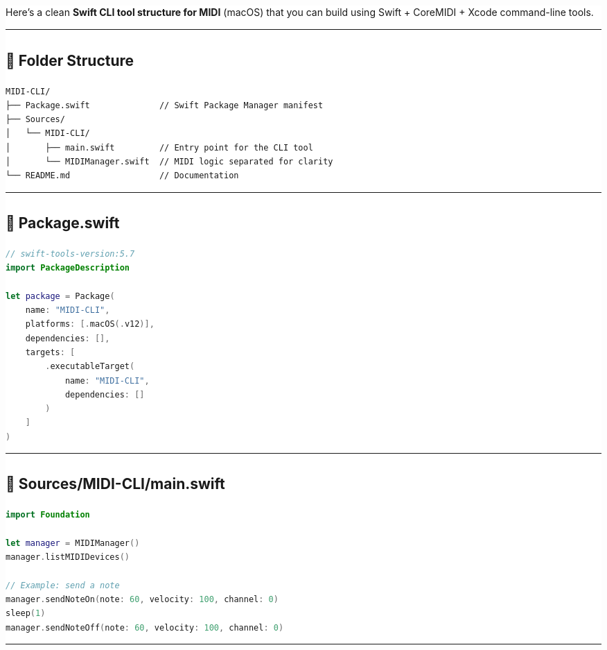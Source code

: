 Here’s a clean **Swift CLI tool structure for MIDI** (macOS) that you can build using Swift + CoreMIDI + Xcode command-line tools.

---

## 📂 **Folder Structure**

```
MIDI-CLI/
├── Package.swift              // Swift Package Manager manifest
├── Sources/
│   └── MIDI-CLI/
│       ├── main.swift         // Entry point for the CLI tool
│       └── MIDIManager.swift  // MIDI logic separated for clarity
└── README.md                  // Documentation
```

---

## 📝 **Package.swift**

```swift
// swift-tools-version:5.7
import PackageDescription

let package = Package(
    name: "MIDI-CLI",
    platforms: [.macOS(.v12)],
    dependencies: [],
    targets: [
        .executableTarget(
            name: "MIDI-CLI",
            dependencies: []
        )
    ]
)
```

---

## 📝 **Sources/MIDI-CLI/main.swift**

```swift
import Foundation

let manager = MIDIManager()
manager.listMIDIDevices()

// Example: send a note
manager.sendNoteOn(note: 60, velocity: 100, channel: 0)
sleep(1)
manager.sendNoteOff(note: 60, velocity: 100, channel: 0)
```

---